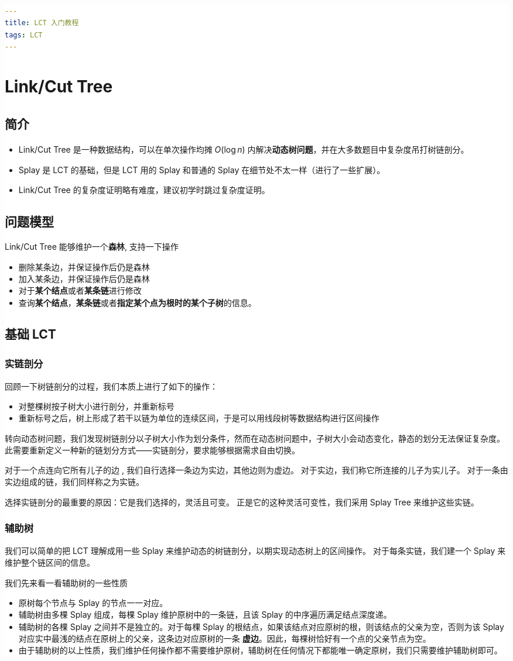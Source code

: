 ```yaml
---
title: LCT 入门教程
tags: LCT
---
```



# Link/Cut Tree

## 简介

- Link/Cut Tree 是一种数据结构，可以在单次操作均摊 $O(\log n)$ 内解决**动态树问题**，并在大多数题目中复杂度吊打树链剖分。

- Splay 是 LCT 的基础，但是 LCT ⽤的 Splay 和普通的 Splay 在细节处不太一样（进行了一些扩展）。
- Link/Cut Tree 的复杂度证明略有难度，建议初学时跳过复杂度证明。

## 问题模型

Link/Cut Tree 能够维护一个**森林**, 支持一下操作

- 删除某条边，并保证操作后仍是森林
- 加⼊某条边，并保证操作后仍是森林
- 对于**某个结点**或者**某条链**进行修改
- 查询**某个结点**，**某条链**或者**指定某个点为根时的某个子树**的信息。

## 基础 LCT

### 实链剖分

回顾一下树链剖分的过程，我们本质上进行了如下的操作：

- 对整棵树按子树⼤小进⾏剖分，并重新标号
- 重新标号之后，树上形成了若干以链为单位的连续区间，于是可以用线段树等数据结构进⾏区间操作

转向动态树问题，我们发现树链剖分以子树⼤小作为划分条件，然而在动态树问题中，子树大小会动态变化，静态的划分无法保证复杂度。
此需要重新定义一种新的链划分方式——实链剖分，要求能够根据需求自由切换。

对于⼀个点连向它所有儿子的边 , 我们自行选择⼀条边为实边，其他边则为虚边。
对于实边，我们称它所连接的儿子为实儿子。
对于⼀条由实边组成的链，我们同样称之为实链。

选择实链剖分的最重要的原因：它是我们选择的，灵活且可变。
正是它的这种灵活可变性，我们采用 Splay Tree 来维护这些实链。

### 辅助树

我们可以简单的把 LCT 理解成用⼀些 Splay 来维护动态的树链剖分，以期实现动态树上的区间操作。
对于每条实链，我们建⼀个 Splay 来维护整个链区间的信息。

我们先来看⼀看辅助树的一些性质

- 原树每个节点与 Splay 的节点一一对应。
- 辅助树由多棵 Splay 组成，每棵 Splay 维护原树中的一条链，且该 Splay 的中序遍历满足结点深度递。
- 辅助树的各棵 Splay 之间并不是独立的。对于每棵 Splay 的根结点，如果该结点对应原树的根，则该结点的父亲为空，否则为该 Splay 对应实中最浅的结点在原树上的父亲，这条边对应原树的一条 **虚边**。因此，每棵树恰好有一个点的父亲节点为空。
- 由于辅助树的以上性质，我们维护任何操作都不需要维护原树，辅助树在任何情况下都能唯一确定原树，我们只需要维护辅助树即可。
